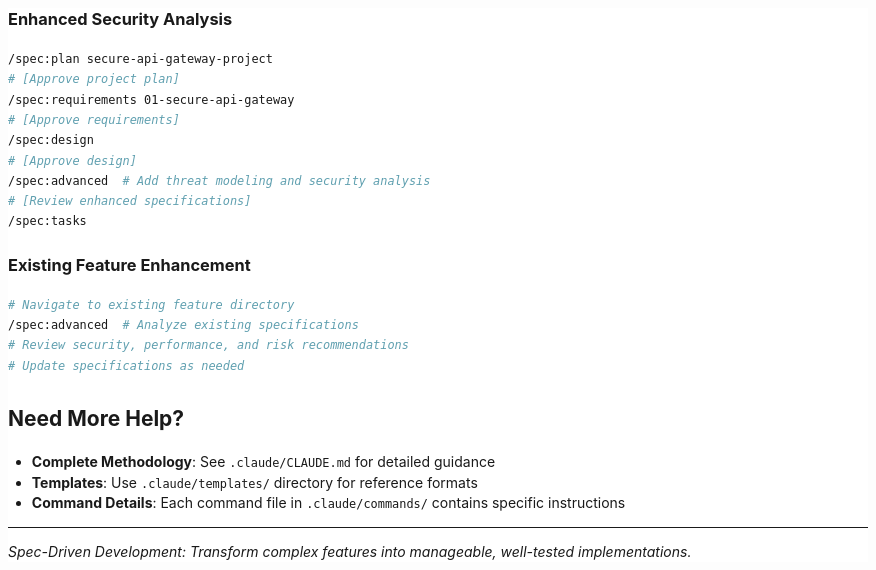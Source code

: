 ### Enhanced Security Analysis
```bash
/spec:plan secure-api-gateway-project
# [Approve project plan]
/spec:requirements 01-secure-api-gateway
# [Approve requirements]
/spec:design
# [Approve design]
/spec:advanced  # Add threat modeling and security analysis
# [Review enhanced specifications]
/spec:tasks
```

### Existing Feature Enhancement
```bash
# Navigate to existing feature directory
/spec:advanced  # Analyze existing specifications
# Review security, performance, and risk recommendations
# Update specifications as needed
```

## Need More Help?

- **Complete Methodology**: See `.claude/CLAUDE.md` for detailed guidance
- **Templates**: Use `.claude/templates/` directory for reference formats
- **Command Details**: Each command file in `.claude/commands/` contains specific instructions

---

*Spec-Driven Development: Transform complex features into manageable, well-tested implementations.*